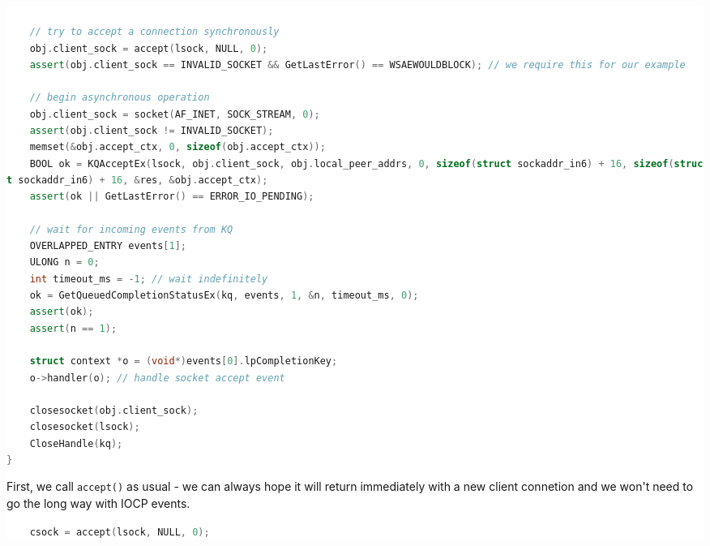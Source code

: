```cpp

	// try to accept a connection synchronously
	obj.client_sock = accept(lsock, NULL, 0);
	assert(obj.client_sock == INVALID_SOCKET && GetLastError() == WSAEWOULDBLOCK); // we require this for our example

	// begin asynchronous operation
	obj.client_sock = socket(AF_INET, SOCK_STREAM, 0);
	assert(obj.client_sock != INVALID_SOCKET);
	memset(&obj.accept_ctx, 0, sizeof(obj.accept_ctx));
	BOOL ok = KQAcceptEx(lsock, obj.client_sock, obj.local_peer_addrs, 0, sizeof(struct sockaddr_in6) + 16, sizeof(struct sockaddr_in6) + 16, &res, &obj.accept_ctx);
	assert(ok || GetLastError() == ERROR_IO_PENDING);

	// wait for incoming events from KQ
	OVERLAPPED_ENTRY events[1];
	ULONG n = 0;
	int timeout_ms = -1; // wait indefinitely
	ok = GetQueuedCompletionStatusEx(kq, events, 1, &n, timeout_ms, 0);
	assert(ok);
	assert(n == 1);

	struct context *o = (void*)events[0].lpCompletionKey;
	o->handler(o); // handle socket accept event

	closesocket(obj.client_sock);
	closesocket(lsock);
	CloseHandle(kq);
}
```

First, we call `accept()` as usual - we can always hope it will return immediately with a new client connetion and we won't need to go the long way with IOCP events.

```cpp
	csock = accept(lsock, NULL, 0);
```

